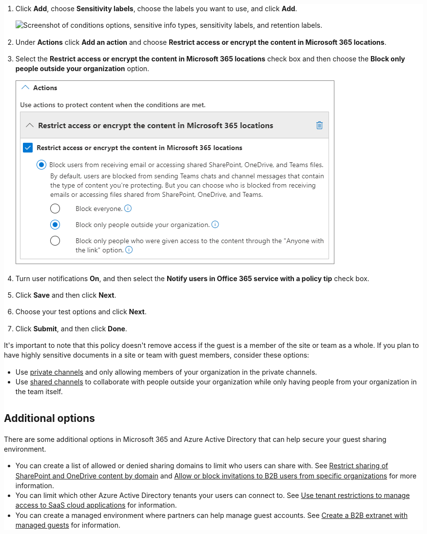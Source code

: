 1. Click **Add**, choose **Sensitivity labels**, choose the labels you want to use, and click **Add**.

   ![Screenshot of conditions options, sensitive info types, sensitivity labels, and retention labels.](../media/limit-accidental-exposure-dlp-conditions.png)

1. Under **Actions** click **Add an action** and choose **Restrict access or encrypt the content in Microsoft 365 locations**.
1. Select the **Restrict access or encrypt the content in Microsoft 365 locations** check box and then choose the **Block only people outside your organization** option.

    ![Screenshot of DLP rule action options.](../media/dlp-remove-guest-access-sensitive-files.png)

1. Turn user notifications **On**, and then select the **Notify users in Office 365 service with a policy tip** check box.
1. Click **Save** and then click **Next**.
1. Choose your test options and click **Next**.
1. Click **Submit**, and then click **Done**.

It's important to note that this policy doesn't remove access if the guest is a member of the site or team as a whole. If you plan to have highly sensitive documents in a site or team with guest members, consider these options:

- Use [private channels](/MicrosoftTeams/private-channels) and only allowing members of your organization in the private channels.
- Use [shared channels](/MicrosoftTeams/shared-channels) to collaborate with people outside your organization while only having people from your organization in the team itself.

## Additional options

There are some additional options in Microsoft 365 and Azure Active Directory that can help secure your guest sharing environment.

- You can create a list of allowed or denied sharing domains to limit who users can share with. See [Restrict sharing of SharePoint and OneDrive content by domain](/sharepoint/restricted-domains-sharing) and [Allow or block invitations to B2B users from specific organizations](/azure/active-directory/b2b/allow-deny-list) for more information.
- You can limit which other Azure Active Directory tenants your users can connect to. See [Use tenant restrictions to manage access to SaaS cloud applications](/azure/active-directory/manage-apps/tenant-restrictions) for information.
- You can create a managed environment where partners can help manage guest accounts. See [Create a B2B extranet with managed guests](/Office365/Enterprise/b2b-extranet) for information.
